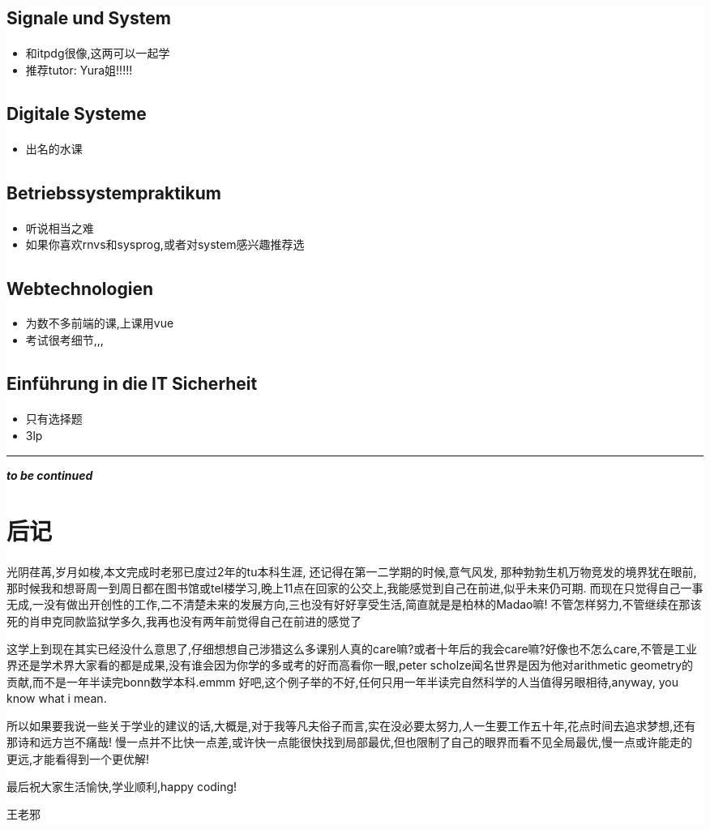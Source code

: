 ## Signale und System
- 和itpdg很像,这两可以一起学
- 推荐tutor: Yura姐!!!!!

## Digitale Systeme
- 出名的水课

## Betriebssystempraktikum
- 听说相当之难
- 如果你喜欢rnvs和sysprog,或者对system感兴趣推荐选

## Webtechnologien
- 为数不多前端的课,上课用vue
- 考试很考细节,,,

## Einführung in die IT Sicherheit 
- 只有选择题
- 3lp

---
***to be continued***

# 后记
光阴荏苒,岁月如梭,本文完成时老邪已度过2年的tu本科生涯, 还记得在第一二学期的时候,意气风发, 那种勃勃生机万物竞发的境界犹在眼前, 那时候我和想哥周一到周日都在图书馆或tel楼学习,晚上11点在回家的公交上,我能感觉到自己在前进,似乎未来仍可期. 而现在只觉得自己一事无成,一没有做出开创性的工作,二不清楚未来的发展方向,三也没有好好享受生活,简直就是是柏林的Madao嘛! 不管怎样努力,不管继续在那该死的肖申克同款监狱学多久,我再也没有两年前觉得自己在前进的感觉了

这学上到现在其实已经没什么意思了,仔细想想自己涉猎这么多课别人真的care嘛?或者十年后的我会care嘛?好像也不怎么care,不管是工业界还是学术界大家看的都是成果,没有谁会因为你学的多或考的好而高看你一眼,peter scholze闻名世界是因为他对arithmetic geometry的贡献,而不是一年半读完bonn数学本科.emmm 好吧,这个例子举的不好,任何只用一年半读完自然科学的人当值得另眼相待,anyway, you know what i mean.

所以如果要我说一些关于学业的建议的话,大概是,对于我等凡夫俗子而言,实在没必要太努力,人一生要工作五十年,花点时间去追求梦想,还有那诗和远方岂不痛哉! 慢一点并不比快一点差,或许快一点能很快找到局部最优,但也限制了自己的眼界而看不见全局最优,慢一点或许能走的更远,才能看得到一个更优解!

最后祝大家生活愉快,学业顺利,happy coding!

王老邪
